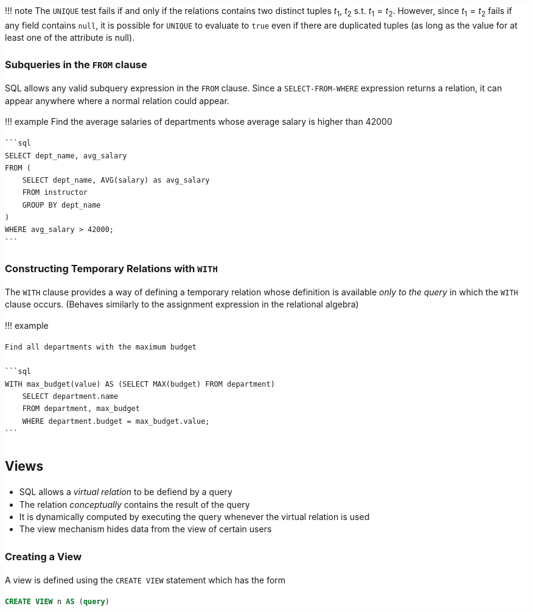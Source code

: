!!! note
    The `UNIQUE` test fails if and only if the relations contains two distinct tuples $t_1$, $t_2$ s.t. $t_1 = t_2$. However, since $t_1=t_2$ fails if any field contains `null`, it is possible for `UNIQUE` to evaluate to `true` even if there are duplicated tuples (as long as the value for at least one of the attribute is null).

### Subqueries in the `FROM` clause

SQL allows any valid subquery expression in the `FROM` clause. Since a `SELECT-FROM-WHERE` expression returns a relation, it can appear anywhere where a normal relation could appear.

!!! example
    Find the average salaries of departments whose average salary is higher than 42000

    ```sql
    SELECT dept_name, avg_salary
    FROM (
        SELECT dept_name, AVG(salary) as avg_salary
        FROM instructor
        GROUP BY dept_name
    )
    WHERE avg_salary > 42000;
    ```

### Constructing Temporary Relations with `WITH`

The `WITH` clause provides a way of defining a temporary relation whose definition is available *only to the query* in which the `WITH` clause occurs. (Behaves similarly to the assignment expression in the relational algebra)

!!! example

    Find all departments with the maximum budget

    ```sql
    WITH max_budget(value) AS (SELECT MAX(budget) FROM department)
        SELECT department.name
        FROM department, max_budget
        WHERE department.budget = max_budget.value;
    ```

## Views

- SQL allows a *virtual relation* to be defiend by a query
- The relation *conceptually* contains the result of the query
- It is dynamically computed by executing the query whenever the virtual relation is used
- The view mechanism hides data from the view of certain users

### Creating a View

A view is defined using the `CREATE VIEW` statement which has the form

```sql
CREATE VIEW n AS (query)
```
